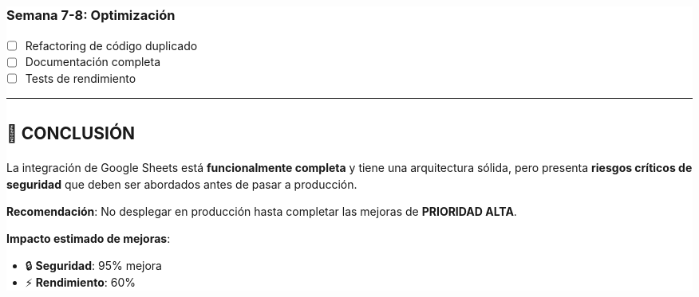 ### **Semana 7-8: Optimización**
- [ ] Refactoring de código duplicado
- [ ] Documentación completa
- [ ] Tests de rendimiento

---

## 🚦 **CONCLUSIÓN**

La integración de Google Sheets está **funcionalmente completa** y tiene una arquitectura sólida, pero presenta **riesgos críticos de seguridad** que deben ser abordados antes de pasar a producción.

**Recomendación**: No desplegar en producción hasta completar las mejoras de **PRIORIDAD ALTA**.

**Impacto estimado de mejoras**:
- 🔒 **Seguridad**: 95% mejora
- ⚡ **Rendimiento**: 60%
